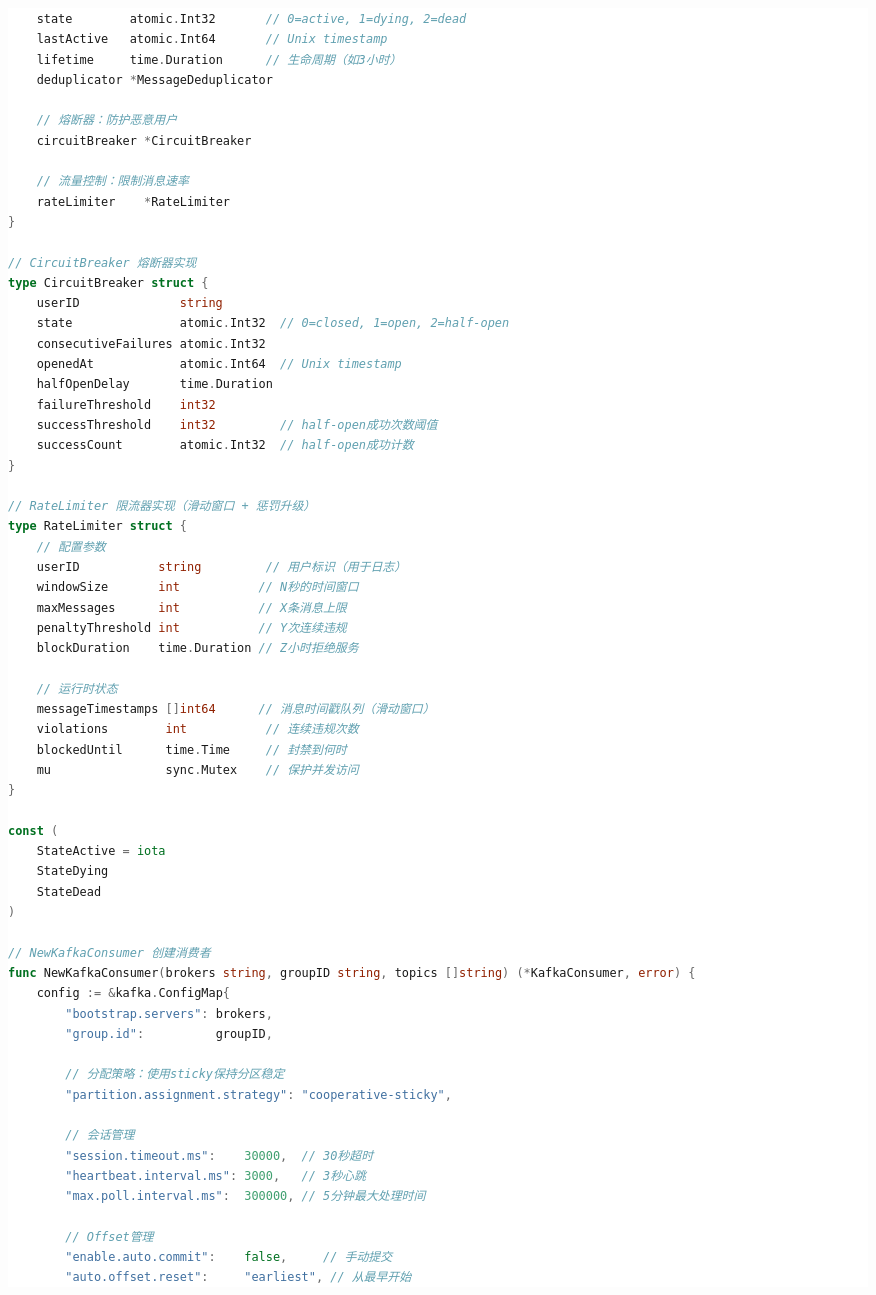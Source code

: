 ```go
    state        atomic.Int32       // 0=active, 1=dying, 2=dead
    lastActive   atomic.Int64       // Unix timestamp
    lifetime     time.Duration      // 生命周期（如3小时）
    deduplicator *MessageDeduplicator
    
    // 熔断器：防护恶意用户
    circuitBreaker *CircuitBreaker
    
    // 流量控制：限制消息速率
    rateLimiter    *RateLimiter
}

// CircuitBreaker 熔断器实现
type CircuitBreaker struct {
    userID              string
    state               atomic.Int32  // 0=closed, 1=open, 2=half-open
    consecutiveFailures atomic.Int32
    openedAt            atomic.Int64  // Unix timestamp
    halfOpenDelay       time.Duration
    failureThreshold    int32
    successThreshold    int32         // half-open成功次数阈值
    successCount        atomic.Int32  // half-open成功计数
}

// RateLimiter 限流器实现（滑动窗口 + 惩罚升级）
type RateLimiter struct {
    // 配置参数
    userID           string         // 用户标识（用于日志）
    windowSize       int           // N秒的时间窗口
    maxMessages      int           // X条消息上限
    penaltyThreshold int           // Y次连续违规
    blockDuration    time.Duration // Z小时拒绝服务
    
    // 运行时状态
    messageTimestamps []int64      // 消息时间戳队列（滑动窗口）
    violations        int           // 连续违规次数
    blockedUntil      time.Time     // 封禁到何时
    mu                sync.Mutex    // 保护并发访问
}

const (
    StateActive = iota
    StateDying  
    StateDead
)

// NewKafkaConsumer 创建消费者
func NewKafkaConsumer(brokers string, groupID string, topics []string) (*KafkaConsumer, error) {
    config := &kafka.ConfigMap{
        "bootstrap.servers": brokers,
        "group.id":          groupID,
        
        // 分配策略：使用sticky保持分区稳定
        "partition.assignment.strategy": "cooperative-sticky",
        
        // 会话管理
        "session.timeout.ms":    30000,  // 30秒超时
        "heartbeat.interval.ms": 3000,   // 3秒心跳
        "max.poll.interval.ms":  300000, // 5分钟最大处理时间
        
        // Offset管理
        "enable.auto.commit":    false,     // 手动提交
        "auto.offset.reset":     "earliest", // 从最早开始
```